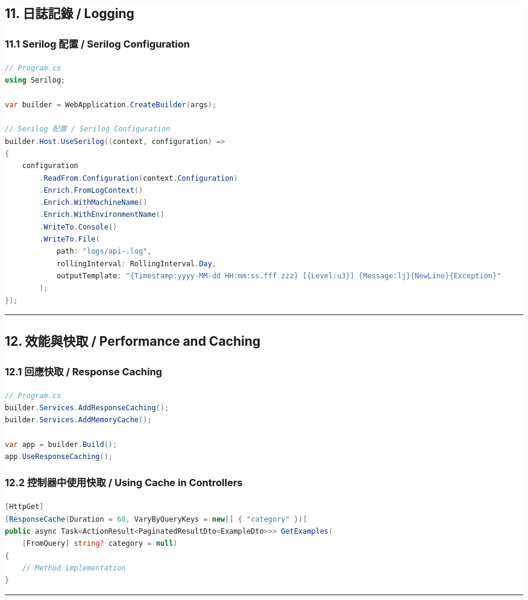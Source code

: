 
## 11. 日誌記錄 / Logging

### 11.1 Serilog 配置 / Serilog Configuration

```csharp
// Program.cs
using Serilog;

var builder = WebApplication.CreateBuilder(args);

// Serilog 配置 / Serilog Configuration
builder.Host.UseSerilog((context, configuration) =>
{
    configuration
        .ReadFrom.Configuration(context.Configuration)
        .Enrich.FromLogContext()
        .Enrich.WithMachineName()
        .Enrich.WithEnvironmentName()
        .WriteTo.Console()
        .WriteTo.File(
            path: "logs/api-.log",
            rollingInterval: RollingInterval.Day,
            outputTemplate: "{Timestamp:yyyy-MM-dd HH:mm:ss.fff zzz} [{Level:u3}] {Message:lj}{NewLine}{Exception}"
        );
});
```

---

## 12. 效能與快取 / Performance and Caching

### 12.1 回應快取 / Response Caching

```csharp
// Program.cs
builder.Services.AddResponseCaching();
builder.Services.AddMemoryCache();

var app = builder.Build();
app.UseResponseCaching();
```

### 12.2 控制器中使用快取 / Using Cache in Controllers

```csharp
[HttpGet]
[ResponseCache(Duration = 60, VaryByQueryKeys = new[] { "category" })]
public async Task<ActionResult<PaginatedResultDto<ExampleDto>>> GetExamples(
    [FromQuery] string? category = null)
{
    // Method implementation
}
```

---